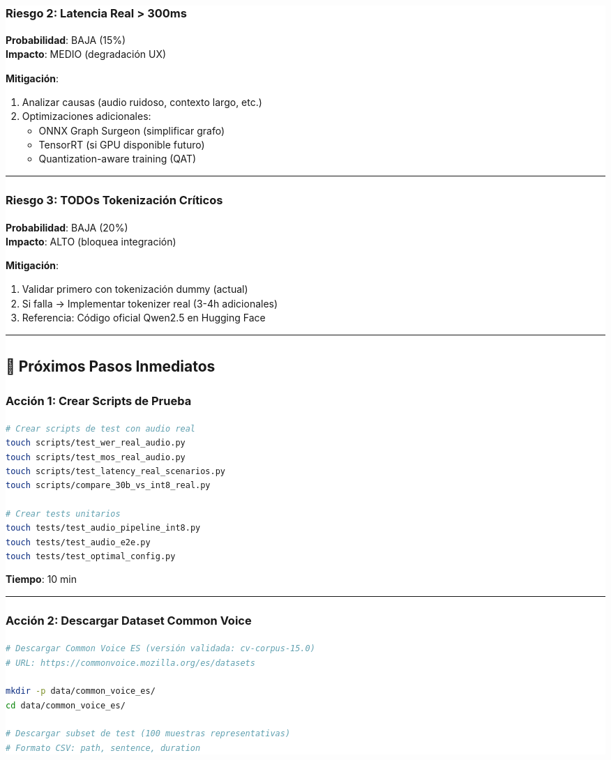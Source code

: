 
### Riesgo 2: Latencia Real > 300ms

**Probabilidad**: BAJA (15%)  
**Impacto**: MEDIO (degradación UX)

**Mitigación**:
1. Analizar causas (audio ruidoso, contexto largo, etc.)
2. Optimizaciones adicionales:
   - ONNX Graph Surgeon (simplificar grafo)
   - TensorRT (si GPU disponible futuro)
   - Quantization-aware training (QAT)

---

### Riesgo 3: TODOs Tokenización Críticos

**Probabilidad**: BAJA (20%)  
**Impacto**: ALTO (bloquea integración)

**Mitigación**:
1. Validar primero con tokenización dummy (actual)
2. Si falla → Implementar tokenizer real (3-4h adicionales)
3. Referencia: Código oficial Qwen2.5 en Hugging Face

---

## 📌 Próximos Pasos Inmediatos

### Acción 1: Crear Scripts de Prueba

```bash
# Crear scripts de test con audio real
touch scripts/test_wer_real_audio.py
touch scripts/test_mos_real_audio.py
touch scripts/test_latency_real_scenarios.py
touch scripts/compare_30b_vs_int8_real.py

# Crear tests unitarios
touch tests/test_audio_pipeline_int8.py
touch tests/test_audio_e2e.py
touch tests/test_optimal_config.py
```

**Tiempo**: 10 min

---

### Acción 2: Descargar Dataset Common Voice

```bash
# Descargar Common Voice ES (versión validada: cv-corpus-15.0)
# URL: https://commonvoice.mozilla.org/es/datasets

mkdir -p data/common_voice_es/
cd data/common_voice_es/

# Descargar subset de test (100 muestras representativas)
# Formato CSV: path, sentence, duration
```
